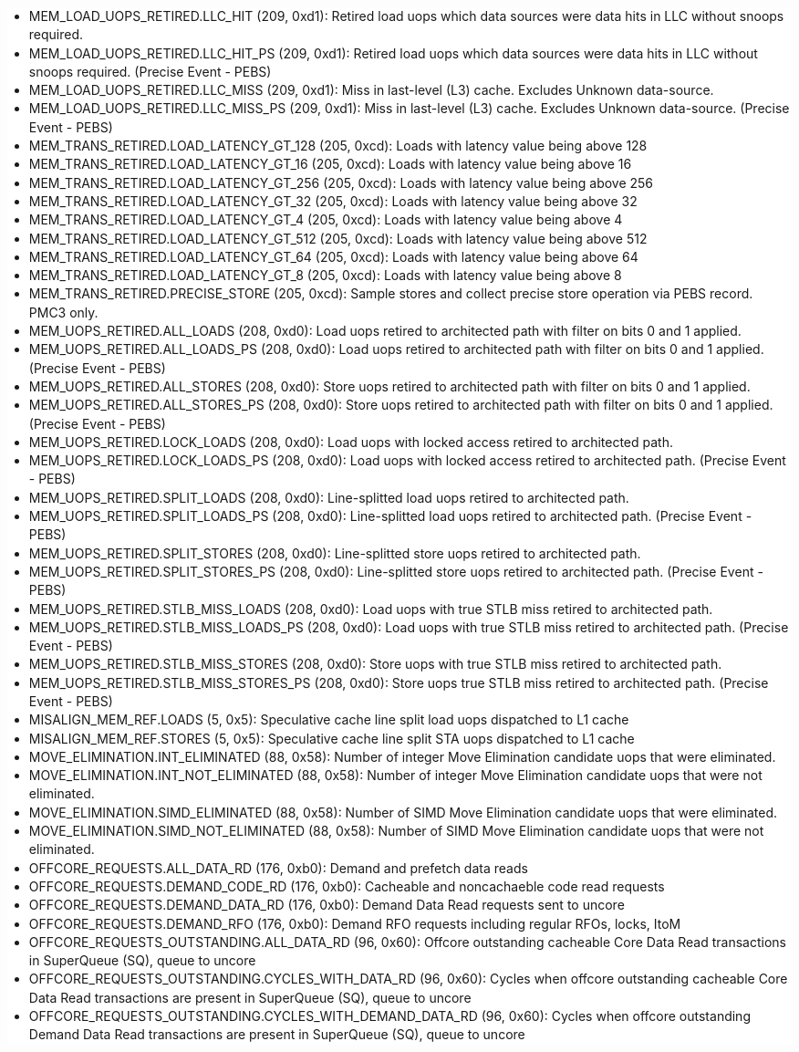 - MEM_LOAD_UOPS_RETIRED.LLC_HIT (209, 0xd1): Retired load uops which data sources were data hits in LLC without snoops required. 
- MEM_LOAD_UOPS_RETIRED.LLC_HIT_PS (209, 0xd1): Retired load uops which data sources were data hits in LLC without snoops required. (Precise Event - PEBS)
- MEM_LOAD_UOPS_RETIRED.LLC_MISS (209, 0xd1): Miss in last-level (L3) cache. Excludes Unknown data-source.
- MEM_LOAD_UOPS_RETIRED.LLC_MISS_PS (209, 0xd1): Miss in last-level (L3) cache. Excludes Unknown data-source. (Precise Event - PEBS)
- MEM_TRANS_RETIRED.LOAD_LATENCY_GT_128 (205, 0xcd): Loads with latency value being above 128
- MEM_TRANS_RETIRED.LOAD_LATENCY_GT_16 (205, 0xcd): Loads with latency value being above 16
- MEM_TRANS_RETIRED.LOAD_LATENCY_GT_256 (205, 0xcd): Loads with latency value being above 256
- MEM_TRANS_RETIRED.LOAD_LATENCY_GT_32 (205, 0xcd): Loads with latency value being above 32
- MEM_TRANS_RETIRED.LOAD_LATENCY_GT_4 (205, 0xcd): Loads with latency value being above 4
- MEM_TRANS_RETIRED.LOAD_LATENCY_GT_512 (205, 0xcd): Loads with latency value being above 512
- MEM_TRANS_RETIRED.LOAD_LATENCY_GT_64 (205, 0xcd): Loads with latency value being above 64
- MEM_TRANS_RETIRED.LOAD_LATENCY_GT_8 (205, 0xcd): Loads with latency value being above 8
- MEM_TRANS_RETIRED.PRECISE_STORE (205, 0xcd): Sample stores and collect precise store operation via PEBS record. PMC3 only. 
- MEM_UOPS_RETIRED.ALL_LOADS (208, 0xd0): Load uops retired to architected path with filter on bits 0 and 1 applied. 
- MEM_UOPS_RETIRED.ALL_LOADS_PS (208, 0xd0): Load uops retired to architected path with filter on bits 0 and 1 applied. (Precise Event - PEBS)
- MEM_UOPS_RETIRED.ALL_STORES (208, 0xd0): Store uops retired to architected path with filter on bits 0 and 1 applied. 
- MEM_UOPS_RETIRED.ALL_STORES_PS (208, 0xd0): Store uops retired to architected path with filter on bits 0 and 1 applied. (Precise Event - PEBS)
- MEM_UOPS_RETIRED.LOCK_LOADS (208, 0xd0): Load uops with locked access retired to architected path. 
- MEM_UOPS_RETIRED.LOCK_LOADS_PS (208, 0xd0): Load uops with locked access retired to architected path. (Precise Event - PEBS)
- MEM_UOPS_RETIRED.SPLIT_LOADS (208, 0xd0): Line-splitted load uops retired to architected path. 
- MEM_UOPS_RETIRED.SPLIT_LOADS_PS (208, 0xd0): Line-splitted load uops retired to architected path. (Precise Event - PEBS)
- MEM_UOPS_RETIRED.SPLIT_STORES (208, 0xd0): Line-splitted store uops retired to architected path. 
- MEM_UOPS_RETIRED.SPLIT_STORES_PS (208, 0xd0): Line-splitted store uops retired to architected path. (Precise Event - PEBS)
- MEM_UOPS_RETIRED.STLB_MISS_LOADS (208, 0xd0): Load uops with true STLB miss retired to architected path. 
- MEM_UOPS_RETIRED.STLB_MISS_LOADS_PS (208, 0xd0): Load uops with true STLB miss retired to architected path. (Precise Event - PEBS)
- MEM_UOPS_RETIRED.STLB_MISS_STORES (208, 0xd0): Store uops with true STLB miss retired to architected path. 
- MEM_UOPS_RETIRED.STLB_MISS_STORES_PS (208, 0xd0): Store uops true STLB miss retired to architected path. (Precise Event - PEBS)
- MISALIGN_MEM_REF.LOADS (5, 0x5): Speculative cache line split load uops dispatched to L1 cache
- MISALIGN_MEM_REF.STORES (5, 0x5): Speculative cache line split STA uops dispatched to L1 cache
- MOVE_ELIMINATION.INT_ELIMINATED (88, 0x58): Number of integer Move Elimination candidate uops that were eliminated.
- MOVE_ELIMINATION.INT_NOT_ELIMINATED (88, 0x58): Number of integer Move Elimination candidate uops that were not eliminated.
- MOVE_ELIMINATION.SIMD_ELIMINATED (88, 0x58): Number of SIMD Move Elimination candidate uops that were eliminated.
- MOVE_ELIMINATION.SIMD_NOT_ELIMINATED (88, 0x58): Number of SIMD Move Elimination candidate uops that were not eliminated.
- OFFCORE_REQUESTS.ALL_DATA_RD (176, 0xb0): Demand and prefetch data reads
- OFFCORE_REQUESTS.DEMAND_CODE_RD (176, 0xb0): Cacheable and noncachaeble code read requests
- OFFCORE_REQUESTS.DEMAND_DATA_RD (176, 0xb0): Demand Data Read requests sent to uncore
- OFFCORE_REQUESTS.DEMAND_RFO (176, 0xb0): Demand RFO requests including regular RFOs, locks, ItoM
- OFFCORE_REQUESTS_OUTSTANDING.ALL_DATA_RD (96, 0x60): Offcore outstanding cacheable Core Data Read transactions in SuperQueue (SQ), queue to uncore
- OFFCORE_REQUESTS_OUTSTANDING.CYCLES_WITH_DATA_RD (96, 0x60): Cycles when offcore outstanding cacheable Core Data Read transactions are present in SuperQueue (SQ), queue to uncore
- OFFCORE_REQUESTS_OUTSTANDING.CYCLES_WITH_DEMAND_DATA_RD (96, 0x60): Cycles when offcore outstanding Demand Data Read transactions are present in SuperQueue (SQ), queue to uncore